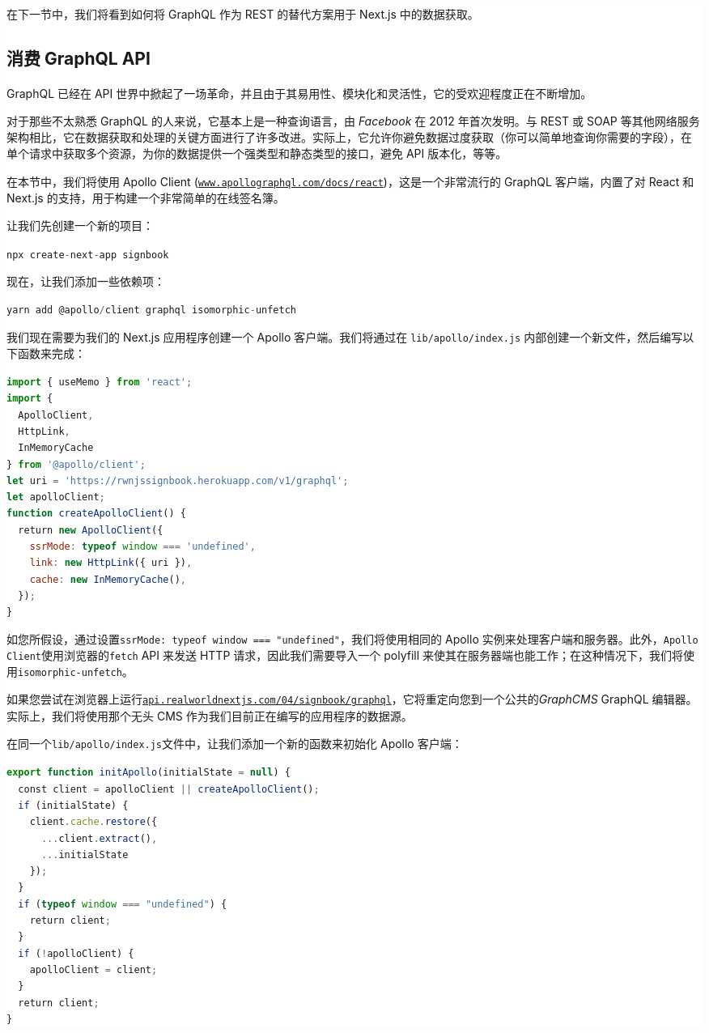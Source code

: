 在下一节中，我们将看到如何将 GraphQL 作为 REST 的替代方案用于 Next.js 中的数据获取。

## 消费 GraphQL API

GraphQL 已经在 API 世界中掀起了一场革命，并且由于其易用性、模块化和灵活性，它的受欢迎程度正在不断增加。

对于那些不太熟悉 GraphQL 的人来说，它基本上是一种查询语言，由 *Facebook* 在 2012 年首次发明。与 REST 或 SOAP 等其他网络服务架构相比，它在数据获取和处理的关键方面进行了许多改进。实际上，它允许你避免数据过度获取（你可以简单地查询你需要的字段），在单个请求中获取多个资源，为你的数据提供一个强类型和静态类型的接口，避免 API 版本化，等等。

在本节中，我们将使用 Apollo Client ([`www.apollographql.com/docs/react`](https://www.apollographql.com/docs/react))，这是一个非常流行的 GraphQL 客户端，内置了对 React 和 Next.js 的支持，用于构建一个非常简单的在线签名簿。

让我们先创建一个新的项目：

```js
npx create-next-app signbook
```

现在，让我们添加一些依赖项：

```js
yarn add @apollo/client graphql isomorphic-unfetch
```

我们现在需要为我们的 Next.js 应用程序创建一个 Apollo 客户端。我们将通过在 `lib/apollo/index.js` 内部创建一个新文件，然后编写以下函数来完成：

```js
import { useMemo } from 'react';
import {
  ApolloClient,
  HttpLink,
  InMemoryCache
} from '@apollo/client';
let uri = 'https://rwnjssignbook.herokuapp.com/v1/graphql';
let apolloClient;
function createApolloClient() {
  return new ApolloClient({
    ssrMode: typeof window === 'undefined',
    link: new HttpLink({ uri }),
    cache: new InMemoryCache(),
  });
} 
```

如您所假设，通过设置`ssrMode: typeof window === "undefined"`，我们将使用相同的 Apollo 实例来处理客户端和服务器。此外，`ApolloClient`使用浏览器的`fetch` API 来发送 HTTP 请求，因此我们需要导入一个 polyfill 来使其在服务器端也能工作；在这种情况下，我们将使用`isomorphic-unfetch`。

如果您尝试在浏览器上运行[`api.realworldnextjs.com/04/signbook/graphql`](https://api.realworldnextjs.com/04/signbook/graphql)，它将重定向您到一个公共的*GraphCMS* GraphQL 编辑器。实际上，我们将使用那个无头 CMS 作为我们目前正在编写的应用程序的数据源。

在同一个`lib/apollo/index.js`文件中，让我们添加一个新的函数来初始化 Apollo 客户端：

```js
export function initApollo(initialState = null) {
  const client = apolloClient || createApolloClient();
  if (initialState) {
    client.cache.restore({
      ...client.extract(),
      ...initialState
    });
  }
  if (typeof window === "undefined") {
    return client;
  }
  if (!apolloClient) {
    apolloClient = client;
  }
  return client;
}
```

